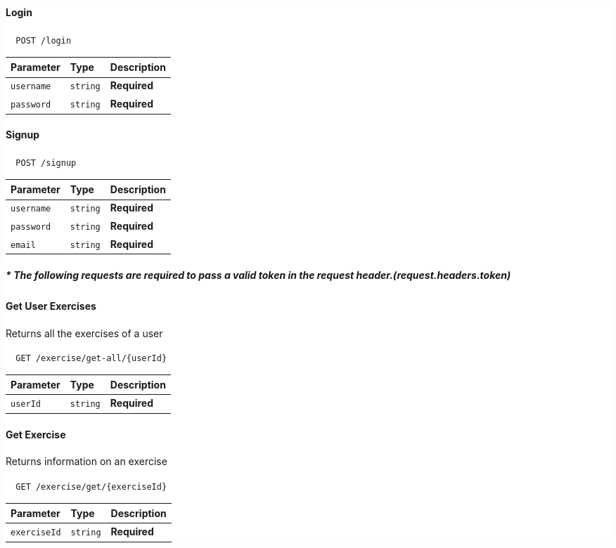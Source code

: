 #### Login

```http
  POST /login
```

| Parameter | Type     | Description                |
| :-------- | :------- | :------------------------- |
| `username` | `string` | **Required** |
| `password` | `string` | **Required** |

#### Signup

```http
  POST /signup
```

| Parameter | Type     | Description                       |
| :-------- | :------- | :-------------------------------- |
| `username` | `string` | **Required** |
| `password` | `string` | **Required** |
| `email` | `string` | **Required** |


##### * The following requests are required to pass a valid token in the request header.(request.headers.token)


#### Get User Exercises

Returns all the exercises of a user

```http
  GET /exercise/get-all/{userId}
```


| Parameter | Type     | Description                       |
| :-------- | :------- | :-------------------------------- |
| `userId` | `string` | **Required** |


#### Get Exercise

Returns information on an exercise

```http
  GET /exercise/get/{exerciseId}
```


| Parameter | Type     | Description                       |
| :-------- | :------- | :-------------------------------- |
| `exerciseId` | `string` | **Required** |
